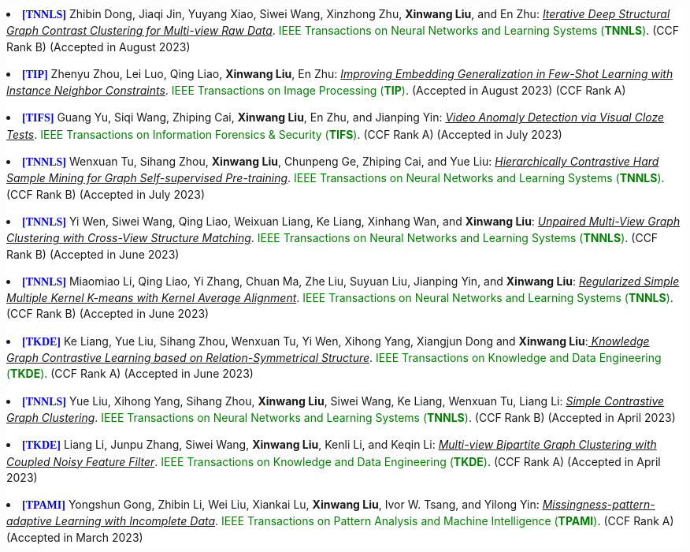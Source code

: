  <p style="margin-top: 8px;"><li><font face="verdana" color="blue"><b>[TNNLS]</b></font> Zhibin Dong, Jiaqi Jin, Yuyang Xiao, Siwei Wang, Xinzhong Zhu, <b>Xinwang Liu</b>, and En Zhu: <i><u>Iterative Deep Structural Graph Contrast Clustering for Multi-view Raw Data</u></i>. <font color="green">IEEE Transactions on Neural Networks and Learning Systems (<b>TNNLS</b>)</font>. (CCF Rank B) (Accepted in August 2023) </li></p> 
 
 <p style="margin-top: 8px;"><li><font face="verdana" color="blue"><b>[TIP]</b></font> Zhenyu Zhou, Lei Luo, Qing Liao, <b>Xinwang Liu</b>, En Zhu: <i><u>Improving Embedding Generalization in Few-Shot Learning with Instance Neighbor Constraints</u></i>. <font color="green">IEEE Transactions on Image Processing (<b>TIP</b>)</font>. (Accepted in August 2023) (CCF Rank A) </li></p >

 <p style="margin-top: 8px;"><li><font face="verdana" color="blue"><b>[TIFS]</b></font> Guang Yu, Siqi Wang, Zhiping Cai, <b>Xinwang Liu</b>, En Zhu, and Jianping Yin: <i><u>Video Anomaly Detection via Visual Cloze Tests</u></i>. <font color="green">IEEE Transactions on Information Forensics & Security (<b>TIFS</b>)</font>. (CCF Rank A) (Accepted in July 2023) </li></p>

 <p style="margin-top: 8px;"><li><font face="verdana" color="blue"><b>[TNNLS]</b></font> Wenxuan Tu, Sihang Zhou, <b>Xinwang Liu</b>, Chunpeng Ge, Zhiping Cai, and Yue Liu: <i><u>Hierarchically Contrastive Hard Sample Mining for Graph Self-supervised Pre-training</u></i>. <font color="green">IEEE Transactions on Neural Networks and Learning Systems (<b>TNNLS</b>)</font>. (CCF Rank B) (Accepted in July 2023) </li></p> 
 
 <p style="margin-top: 8px;"><li><font face="verdana" color="blue"><b>[TNNLS]</b></font> Yi Wen, Siwei Wang, Qing Liao, Weixuan Liang, Ke Liang, Xinhang Wan, and <b>Xinwang Liu</b>: <i><u>Unpaired Multi-View Graph Clustering with Cross-View Structure Matching</u></i>. <font color="green">IEEE Transactions on Neural Networks and Learning Systems (<b>TNNLS</b>)</font>. (CCF Rank B) (Accepted in June 2023) </li></p> 
   
 <p style="margin-top: 8px;"><li><font face="verdana" color="blue"><b>[TNNLS]</b></font> Miaomiao Li, Qing Liao, Yi Zhang, Chuan Ma, Zhe Liu, Suyuan Liu, Jianping Yin, and <b>Xinwang Liu</b>: <i><u>Regularized Simple Multiple Kernel K-means with Kernel Average Alignment</u></i>. <font color="green">IEEE Transactions on Neural Networks and Learning Systems (<b>TNNLS</b>)</font>. (CCF Rank B) (Accepted in June 2023) </li></p> 
   
 <p style="margin-top: 8px;"><li><font face="verdana" color="blue"><b>[TKDE]</b></font> Ke Liang, Yue Liu, Sihang Zhou, Wenxuan Tu, Yi Wen, Xihong Yang, Xiangjun Dong and <b>Xinwang Liu</b>:<i><u> Knowledge Graph Contrastive Learning based on Relation-Symmetrical Structure</u></i>. <font color="green">IEEE Transactions on Knowledge and Data Engineering (<b>TKDE</b>)</font>. (CCF Rank A) (Accepted in June 2023) </li></p> 
   
 <p style="margin-top: 8px;"><li><font face="verdana" color="blue"><b>[TNNLS]</b></font> Yue Liu, Xihong Yang, Sihang Zhou, <b>Xinwang Liu</b>, Siwei Wang, Ke Liang, Wenxuan Tu, Liang Li: <i><u>Simple Contrastive Graph Clustering</u></i>. <font color="green">IEEE Transactions on Neural Networks and Learning Systems (<b>TNNLS</b>)</font>. (CCF Rank B) (Accepted in April 2023) </li></p>
 
 <p style="margin-top: 8px;"><li><font face="verdana" color="blue"><b>[TKDE]</b></font> Liang Li, Junpu Zhang, Siwei Wang, <b>Xinwang Liu</b>, Kenli Li, and Keqin Li: <i><u>Multi-view Bipartite Graph Clustering with Coupled Noisy Feature Filter</u></i>. <font color="green">IEEE Transactions on Knowledge and Data Engineering  (<b>TKDE</b>)</font>. (CCF Rank A) (Accepted in April 2023) </li></p>
 
 <p style="margin-top: 8px;"><li><font face="verdana" color="blue"><b>[TPAMI]</b></font> Yongshun Gong, Zhibin Li, Wei Liu, Xiankai Lu, <b>Xinwang Liu</b>, Ivor W. Tsang, and Yilong Yin: <i><u>Missingness-pattern-adaptive Learning with Incomplete Data</u></i>. <font color="green">IEEE Transactions on Pattern Analysis and Machine Intelligence (<b>TPAMI</b>)</font>. (CCF Rank A) (Accepted in March 2023) </li></p>
 